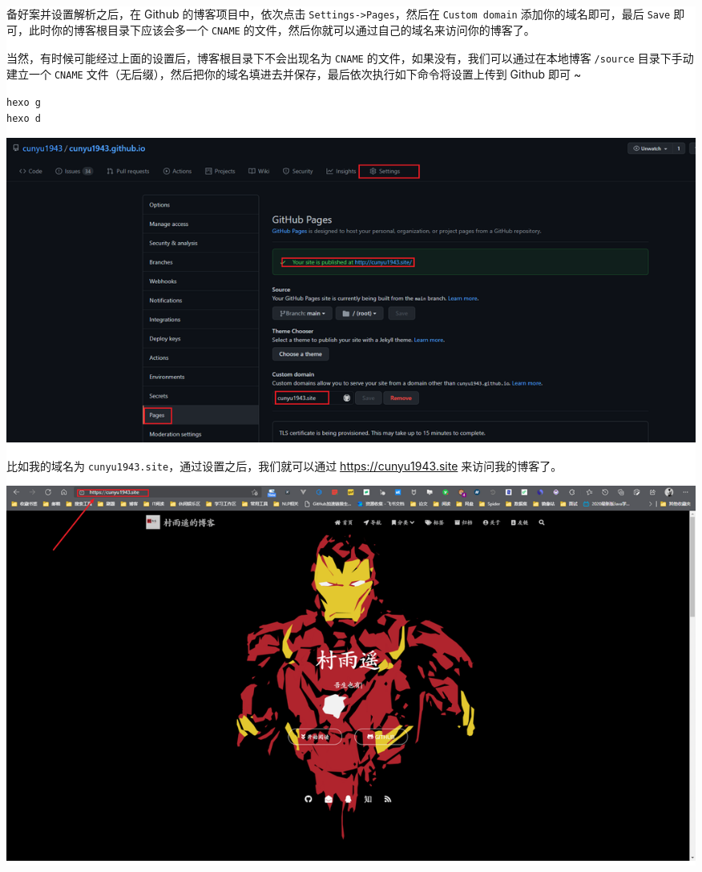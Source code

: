 备好案并设置解析之后，在 Github 的博客项目中，依次点击 `Settings->Pages`，然后在 `Custom domain` 添加你的域名即可，最后 `Save` 即可，此时你的博客根目录下应该会多一个 `CNAME` 的文件，然后你就可以通过自己的域名来访问你的博客了。

当然，有时候可能经过上面的设置后，博客根目录下不会出现名为 `CNAME` 的文件，如果没有，我们可以通过在本地博客 `/source` 目录下手动建立一个 `CNAME` 文件（无后缀），然后把你的域名填进去并保存，最后依次执行如下命令将设置上传到 Github 即可 ~

```bash
hexo g
hexo d
```

![](assets/page-setting.png)

比如我的域名为 `cunyu1943.site`，通过设置之后，我们就可以通过 https://cunyu1943.site 来访问我的博客了。

![](assets/blog-domain-home.png)
